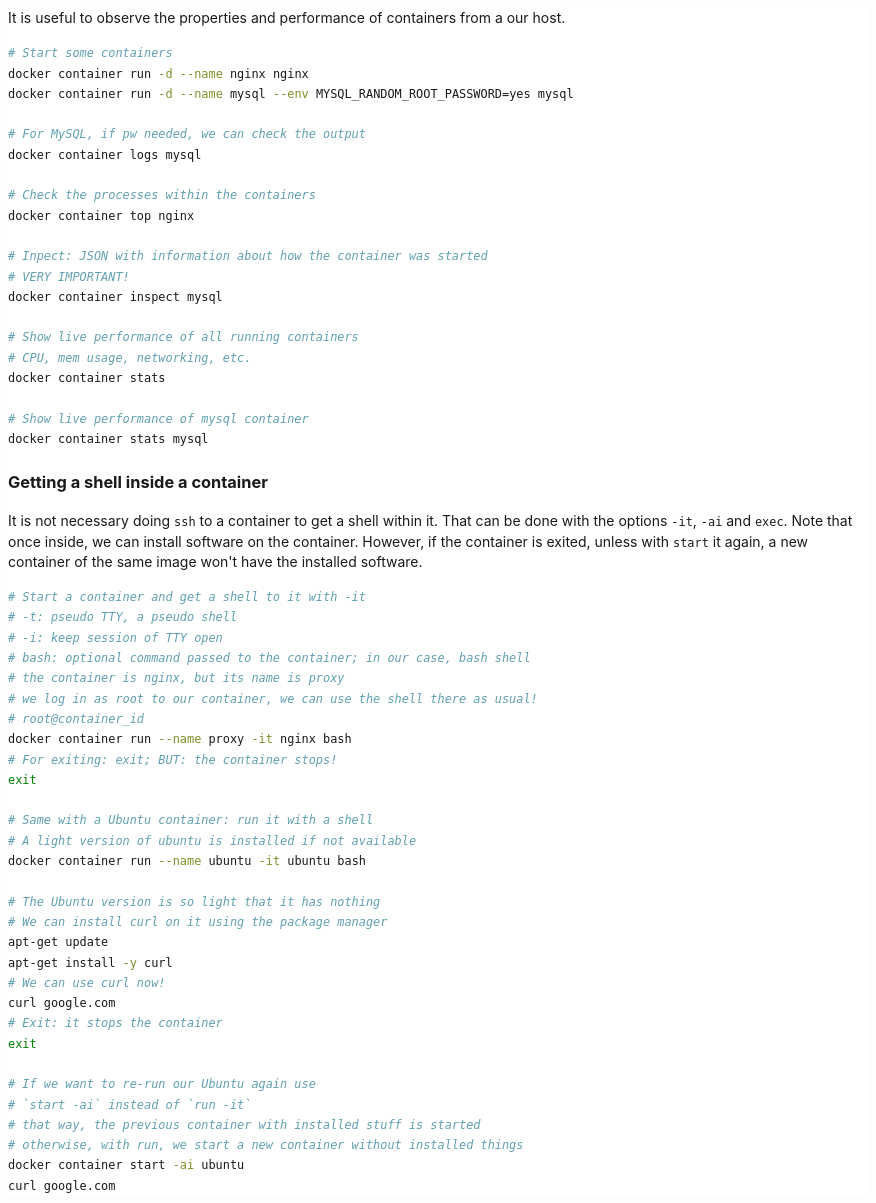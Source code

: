 It is useful to observe the properties and performance of containers from a our host.

```bash
# Start some containers
docker container run -d --name nginx nginx
docker container run -d --name mysql --env MYSQL_RANDOM_ROOT_PASSWORD=yes mysql

# For MySQL, if pw needed, we can check the output
docker container logs mysql

# Check the processes within the containers
docker container top nginx

# Inpect: JSON with information about how the container was started
# VERY IMPORTANT!
docker container inspect mysql

# Show live performance of all running containers
# CPU, mem usage, networking, etc.
docker container stats

# Show live performance of mysql container
docker container stats mysql
```

### Getting a shell inside a container

It is not necessary doing `ssh` to a container to get a shell within it.
That can be done with the options `-it`, `-ai` and `exec`.
Note that once inside, we can install software on the container.
However, if the container is exited, unless with `start` it again, a new container of the same image won't have the installed software.

```bash
# Start a container and get a shell to it with -it
# -t: pseudo TTY, a pseudo shell
# -i: keep session of TTY open
# bash: optional command passed to the container; in our case, bash shell
# the container is nginx, but its name is proxy
# we log in as root to our container, we can use the shell there as usual!
# root@container_id
docker container run --name proxy -it nginx bash
# For exiting: exit; BUT: the container stops!
exit

# Same with a Ubuntu container: run it with a shell
# A light version of ubuntu is installed if not available
docker container run --name ubuntu -it ubuntu bash

# The Ubuntu version is so light that it has nothing
# We can install curl on it using the package manager
apt-get update
apt-get install -y curl
# We can use curl now!
curl google.com
# Exit: it stops the container
exit

# If we want to re-run our Ubuntu again use
# `start -ai` instead of `run -it`
# that way, the previous container with installed stuff is started
# otherwise, with run, we start a new container without installed things
docker container start -ai ubuntu
curl google.com

```